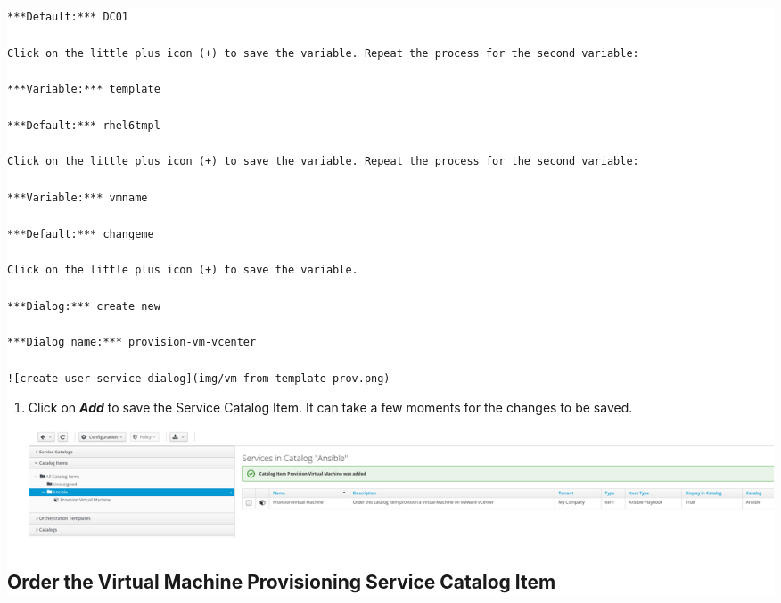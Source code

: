     ***Default:*** DC01

    Click on the little plus icon (+) to save the variable. Repeat the process for the second variable:

    ***Variable:*** template

    ***Default:*** rhel6tmpl

    Click on the little plus icon (+) to save the variable. Repeat the process for the second variable:

    ***Variable:*** vmname

    ***Default:*** changeme

    Click on the little plus icon (+) to save the variable.

    ***Dialog:*** create new

    ***Dialog name:*** provision-vm-vcenter

    ![create user service dialog](img/vm-from-template-prov.png)

1. Click on ***Add*** to save the Service Catalog Item. It can take a few moments for the changes to be saved.

    ![catalog item was created](img/vm-prov-catalog-item-created.png)

## Order the Virtual Machine Provisioning Service Catalog Item
